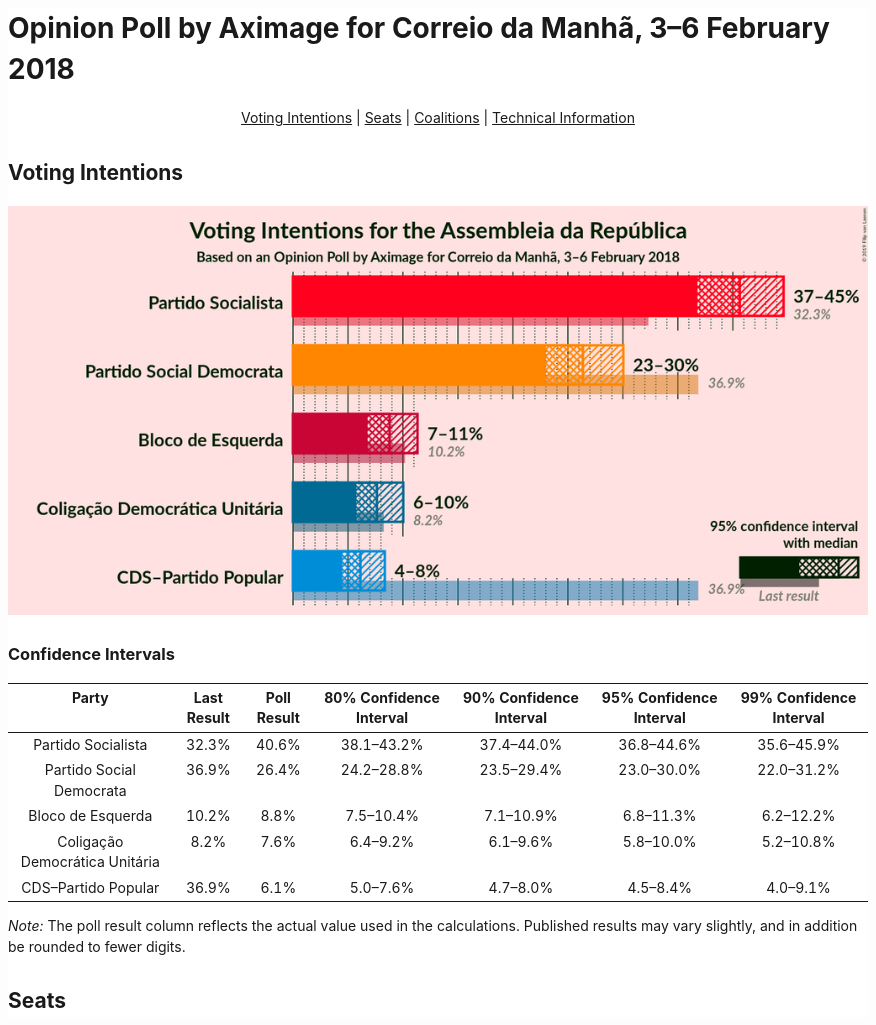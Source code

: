 # Opinion Poll by Aximage for Correio da Manhã, 3–6 February 2018

<p align="center"><a href="#voting-intentions">Voting Intentions</a> | <a href="#seats">Seats</a> | <a href="#coalitions">Coalitions</a> | <a href="#technical-information">Technical Information</a></p>

## Voting Intentions

![Graph with voting intentions not yet produced](2018-02-06-Aximage.png "Voting Intentions")

### Confidence Intervals

| Party | Last Result | Poll Result | 80% Confidence Interval | 90% Confidence Interval | 95% Confidence Interval | 99% Confidence Interval |
|:-----:|:-----------:|:-----------:|:-----------------------:|:-----------------------:|:-----------------------:|:-----------------------:|
| Partido Socialista | 32.3% | 40.6% | 38.1–43.2% |37.4–44.0% |36.8–44.6% |35.6–45.9% |
| Partido Social Democrata | 36.9% | 26.4% | 24.2–28.8% |23.5–29.4% |23.0–30.0% |22.0–31.2% |
| Bloco de Esquerda | 10.2% | 8.8% | 7.5–10.4% |7.1–10.9% |6.8–11.3% |6.2–12.2% |
| Coligação Democrática Unitária | 8.2% | 7.6% | 6.4–9.2% |6.1–9.6% |5.8–10.0% |5.2–10.8% |
| CDS–Partido Popular | 36.9% | 6.1% | 5.0–7.6% |4.7–8.0% |4.5–8.4% |4.0–9.1% |

*Note:* The poll result column reflects the actual value used in the calculations. Published results may vary slightly, and in addition be rounded to fewer digits.

## Seats
